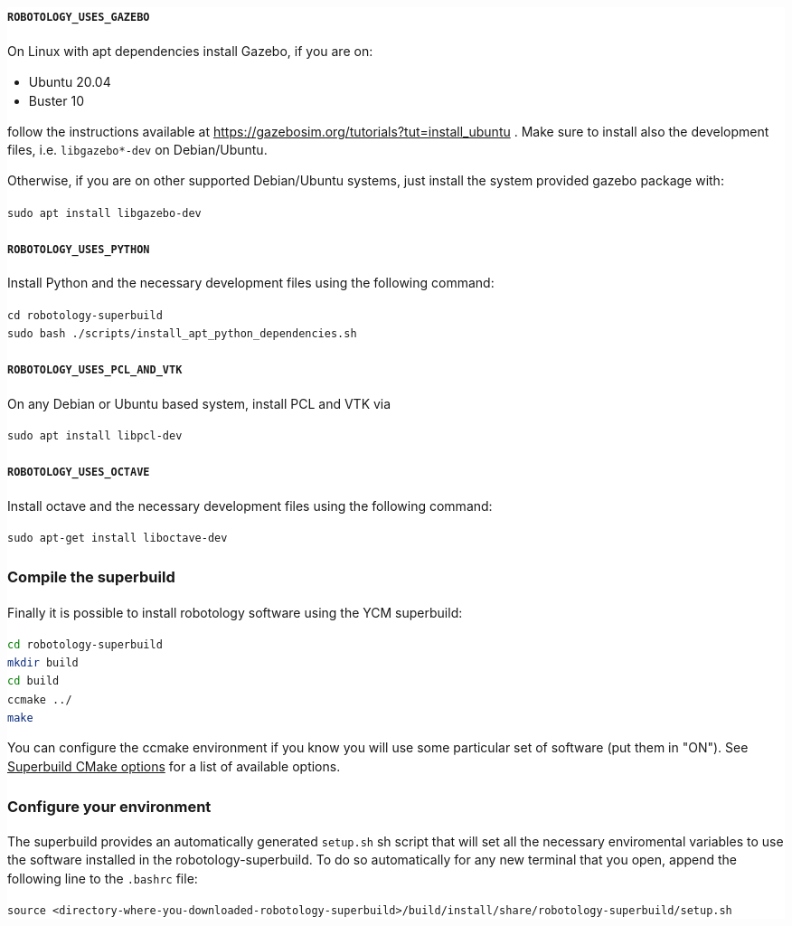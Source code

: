 #### `ROBOTOLOGY_USES_GAZEBO`

On Linux with apt dependencies install Gazebo, if you are on:
* Ubuntu 20.04
* Buster 10

follow the instructions available at https://gazebosim.org/tutorials?tut=install_ubuntu . Make sure to install also the development files, i.e. `libgazebo*-dev` on Debian/Ubuntu.

Otherwise, if you are on other supported Debian/Ubuntu systems, just install the system provided gazebo package with:
~~~~
sudo apt install libgazebo-dev
~~~~

#### `ROBOTOLOGY_USES_PYTHON`

Install Python and the necessary development files using the following command:
~~~
cd robotology-superbuild
sudo bash ./scripts/install_apt_python_dependencies.sh
~~~

#### `ROBOTOLOGY_USES_PCL_AND_VTK`

On any Debian or Ubuntu based system, install PCL and VTK via
~~~~
sudo apt install libpcl-dev
~~~~

#### `ROBOTOLOGY_USES_OCTAVE`

Install octave and the necessary development files using the following command:
~~~
sudo apt-get install liboctave-dev
~~~


### Compile the superbuild

Finally it is possible to install robotology software using the YCM superbuild:
```bash
cd robotology-superbuild
mkdir build
cd build
ccmake ../
make
```
You can configure the ccmake environment if you know you will use some particular set of software (put them in "ON").
See [Superbuild CMake options](doc/cmake-options.md#superbuild-cmake-options) for a list of available options.

### Configure your environment
The superbuild provides an automatically generated `setup.sh` sh script that will set all the necessary enviromental variables to use the software installed in the robotology-superbuild. To do so automatically for any new terminal that you open, append the following line to the `.bashrc` file:
```
source <directory-where-you-downloaded-robotology-superbuild>/build/install/share/robotology-superbuild/setup.sh
```

